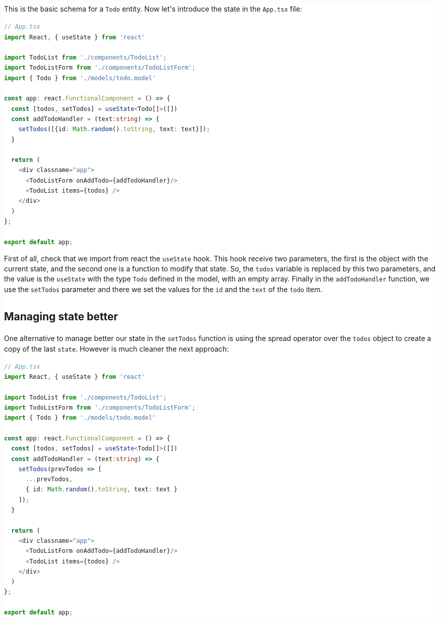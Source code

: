This is the basic schema for a `Todo` entity. Now let's introduce the state in the `App.tsx` file:

```typescript
// App.tsx
import React, { useState } from 'react'

import TodoList from './components/TodoList';
import TodoListForm from './components/TodoListForm';
import { Todo } from './models/todo.model'

const app: react.FunctionalComponent = () => {
  const [todos, setTodos] = useState<Todo[]>([])
  const addTodoHandler = (text:string) => {
    setTodos([{id: Math.random().toString, text: text}]);
  }

  return ( 
    <div classname="app">
      <TodoListForm onAddTodo={addTodoHandler}/>
      <TodoList items={todos} />
    </div>
  )
};

export default app;
```

First of all, check that we import from react the `useState` hook. This hook receive two parameters, the first is the object with the current state, and the second one is a function to modify that state. So, the `todos` variable is replaced by this two parameters, and the value is the `useState` with the type `Todo` defined in the model, with an empty array. Finally in the `addTodoHandler` function, we use the `setTodos` parameter and there we set the values for the `id` and the `text` of the `todo` item.

Managing state better
-----------------------------------------
One alternative to manage better our state in the `setTodos` function is using the spread operator over the `todos` object to create a copy of the last `state`. However is much cleaner the next approach:

```typescript
// App.tsx
import React, { useState } from 'react'

import TodoList from './components/TodoList';
import TodoListForm from './components/TodoListForm';
import { Todo } from './models/todo.model'

const app: react.FunctionalComponent = () => {
  const [todos, setTodos] = useState<Todo[]>([])
  const addTodoHandler = (text:string) => {
    setTodos(prevTodos => [
      ...prevTodos,
      { id: Math.random().toString, text: text }
    ]);
  }

  return ( 
    <div classname="app">
      <TodoListForm onAddTodo={addTodoHandler}/>
      <TodoList items={todos} />
    </div>
  )
};

export default app;
```